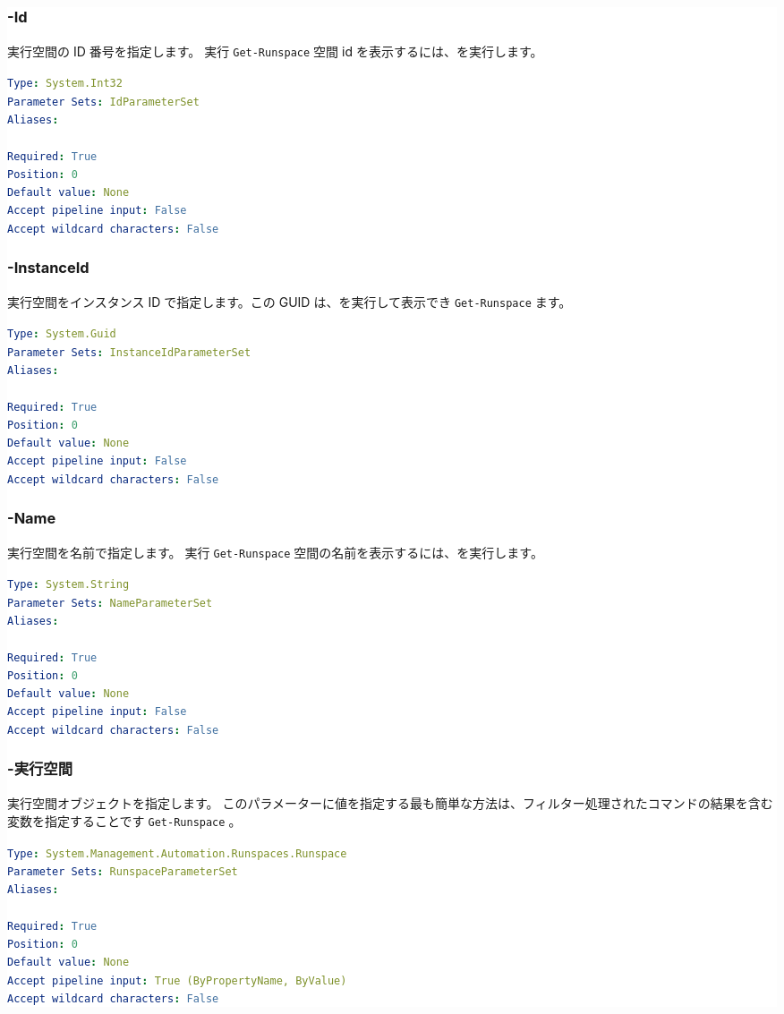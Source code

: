 ### -Id

実行空間の ID 番号を指定します。 実行 `Get-Runspace` 空間 id を表示するには、を実行します。

```yaml
Type: System.Int32
Parameter Sets: IdParameterSet
Aliases:

Required: True
Position: 0
Default value: None
Accept pipeline input: False
Accept wildcard characters: False
```

### -InstanceId

実行空間をインスタンス ID で指定します。この GUID は、を実行して表示でき `Get-Runspace` ます。

```yaml
Type: System.Guid
Parameter Sets: InstanceIdParameterSet
Aliases:

Required: True
Position: 0
Default value: None
Accept pipeline input: False
Accept wildcard characters: False
```

### -Name

実行空間を名前で指定します。 実行 `Get-Runspace` 空間の名前を表示するには、を実行します。

```yaml
Type: System.String
Parameter Sets: NameParameterSet
Aliases:

Required: True
Position: 0
Default value: None
Accept pipeline input: False
Accept wildcard characters: False
```

### -実行空間

実行空間オブジェクトを指定します。 このパラメーターに値を指定する最も簡単な方法は、フィルター処理されたコマンドの結果を含む変数を指定することです `Get-Runspace` 。

```yaml
Type: System.Management.Automation.Runspaces.Runspace
Parameter Sets: RunspaceParameterSet
Aliases:

Required: True
Position: 0
Default value: None
Accept pipeline input: True (ByPropertyName, ByValue)
Accept wildcard characters: False
```
